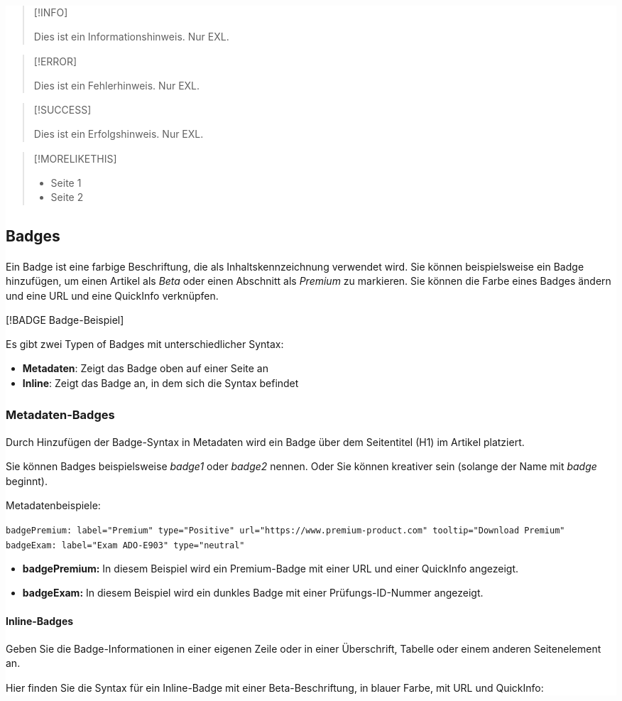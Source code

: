 >[!INFO]
>
>Dies ist ein Informationshinweis. Nur EXL.

>[!ERROR]
>
>Dies ist ein Fehlerhinweis. Nur EXL.

>[!SUCCESS]
>
>Dies ist ein Erfolgshinweis. Nur EXL.

>[!MORELIKETHIS]
>
>* Seite 1
>* Seite 2

## Badges

Ein Badge ist eine farbige Beschriftung, die als Inhaltskennzeichnung verwendet wird. Sie können beispielsweise ein Badge hinzufügen, um einen Artikel als _Beta_ oder einen Abschnitt als _Premium_ zu markieren. Sie können die Farbe eines Badges ändern und eine URL und eine QuickInfo verknüpfen.

[!BADGE Badge-Beispiel]

Es gibt zwei Typen of Badges mit unterschiedlicher Syntax:

* **Metadaten**: Zeigt das Badge oben auf einer Seite an
* **Inline**: Zeigt das Badge an, in dem sich die Syntax befindet

### Metadaten-Badges

Durch Hinzufügen der Badge-Syntax in Metadaten wird ein Badge über dem Seitentitel (H1) im Artikel platziert.

Sie können Badges beispielsweise _badge1_ oder _badge2_ nennen. Oder Sie können kreativer sein (solange der Name mit _badge_ beginnt).

Metadatenbeispiele:

```
badgePremium: label="Premium" type="Positive" url="https://www.premium-product.com" tooltip="Download Premium"
badgeExam: label="Exam ADO-E903" type="neutral"
```

* **badgePremium:** In diesem Beispiel wird ein Premium-Badge mit einer URL und einer QuickInfo angezeigt.

* **badgeExam:** In diesem Beispiel wird ein dunkles Badge mit einer Prüfungs-ID-Nummer angezeigt.

#### Inline-Badges

Geben Sie die Badge-Informationen in einer eigenen Zeile oder in einer Überschrift, Tabelle oder einem anderen Seitenelement an.

Hier finden Sie die Syntax für ein Inline-Badge mit einer Beta-Beschriftung, in blauer Farbe, mit URL und QuickInfo:
